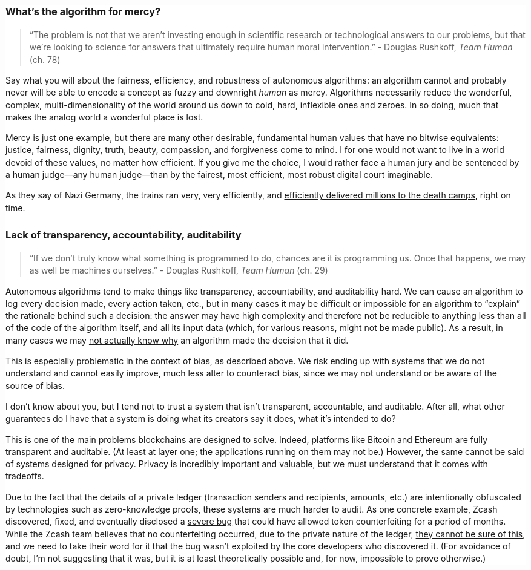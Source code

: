 
### What’s the algorithm for mercy?


> “The problem is not that we aren’t investing enough in scientific research or technological answers to our problems, but that we’re looking to science for answers that ultimately require human moral intervention.” - Douglas Rushkoff, _Team Human_ (ch. 78)

Say what you will about the fairness, efficiency, and robustness of autonomous algorithms: an algorithm cannot and probably never will be able to encode a concept as fuzzy and downright _human_ as mercy. Algorithms necessarily reduce the wonderful, complex, multi-dimensionality of the world around us down to cold, hard, inflexible ones and zeroes. In so doing, much that makes the analog world a wonderful place is lost.

Mercy is just one example, but there are many other desirable, [fundamental human values](https://psynso.com/rokeach-value-survey/) that have no bitwise equivalents: justice, fairness, dignity, truth, beauty, compassion, and forgiveness come to mind. I for one would not want to live in a world devoid of these values, no matter how efficient. If you give me the choice, I would rather face a human jury and be sentenced by a human judge—any human judge—than by the fairest, most efficient, most robust digital court imaginable.

As they say of Nazi Germany, the trains ran very, very efficiently, and [efficiently delivered millions to the death camps](https://en.wikipedia.org/wiki/Holocaust_trains#The_role_of_railways_in_the_Final_Solution), right on time.


### Lack of transparency, accountability, auditability


> “If we don’t truly know what something is programmed to do, chances are it is programming us. Once that happens, we may as well be machines ourselves.” - Douglas Rushkoff, _Team Human_ (ch. 29)

Autonomous algorithms tend to make things like transparency, accountability, and auditability hard. We can cause an algorithm to log every decision made, every action taken, etc., but in many cases it may be difficult or impossible for an algorithm to “explain” the rationale behind such a decision: the answer may have high complexity and therefore not be reducible to anything less than all of the code of the algorithm itself, and all its input data (which, for various reasons, might not be made public). As a result, in many cases we may [not actually know why](https://journals.sagepub.com/doi/full/10.1177/1461444816676645) an algorithm made the decision that it did.

This is especially problematic in the context of bias, as described above. We risk ending up with systems that we do not understand and cannot easily improve, much less alter to counteract bias, since we may not understand or be aware of the source of bias.

I don’t know about you, but I tend not to trust a system that isn’t transparent, accountable, and auditable. After all, what other guarantees do I have that a system is doing what its creators say it does, what it’s intended to do?

This is one of the main problems blockchains are designed to solve. Indeed, platforms like Bitcoin and Ethereum are fully transparent and auditable. (At least at layer one; the applications running on them may not be.) However, the same cannot be said of systems designed for privacy. [Privacy](/blockchain/privacy/2020/03/26/2020-03-26-key-ingredients-better-blockchain-part-vi-privacy.md) is incredibly important and valuable, but we must understand that it comes with tradeoffs.

Due to the fact that the details of a private ledger (transaction senders and recipients, amounts, etc.) are intentionally obfuscated by technologies such as zero-knowledge proofs, these systems are much harder to audit. As one concrete example, Zcash discovered, fixed, and eventually disclosed a [severe bug](https://electriccoin.co/blog/zcash-counterfeiting-vulnerability-successfully-remediated/) that could have allowed token counterfeiting for a period of months. While the Zcash team believes that no counterfeiting occurred, due to the private nature of the ledger, [they cannot be sure of this](https://news.bitcoin.com/zcash-bug-demonstrates-the-difficulty-of-auditing-complex-cryptocurrencies/), and we need to take their word for it that the bug wasn’t exploited by the core developers who discovered it. (For avoidance of doubt, I’m not suggesting that it was, but it is at least theoretically possible and, for now, impossible to prove otherwise.)

